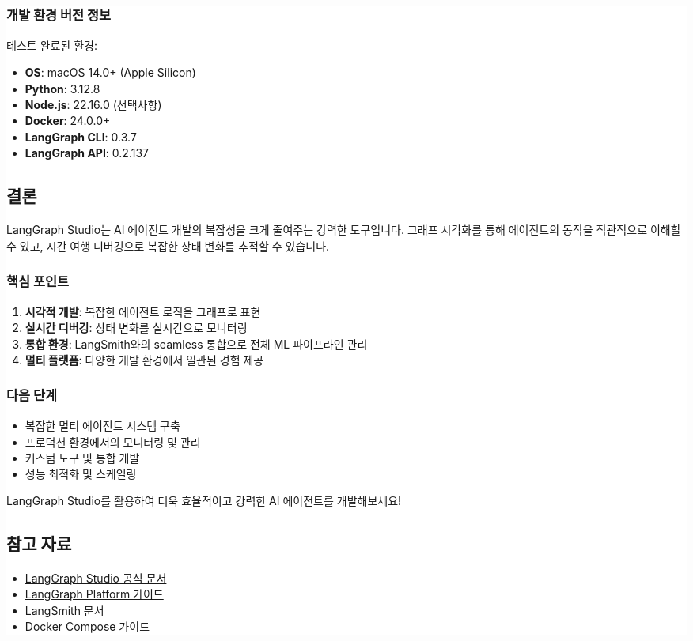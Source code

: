 ### 개발 환경 버전 정보

테스트 완료된 환경:
- **OS**: macOS 14.0+ (Apple Silicon)
- **Python**: 3.12.8
- **Node.js**: 22.16.0 (선택사항)
- **Docker**: 24.0.0+
- **LangGraph CLI**: 0.3.7
- **LangGraph API**: 0.2.137

## 결론

LangGraph Studio는 AI 에이전트 개발의 복잡성을 크게 줄여주는 강력한 도구입니다. 그래프 시각화를 통해 에이전트의 동작을 직관적으로 이해할 수 있고, 시간 여행 디버깅으로 복잡한 상태 변화를 추적할 수 있습니다.

### 핵심 포인트

1. **시각적 개발**: 복잡한 에이전트 로직을 그래프로 표현
2. **실시간 디버깅**: 상태 변화를 실시간으로 모니터링
3. **통합 환경**: LangSmith와의 seamless 통합으로 전체 ML 파이프라인 관리
4. **멀티 플랫폼**: 다양한 개발 환경에서 일관된 경험 제공

### 다음 단계

- 복잡한 멀티 에이전트 시스템 구축
- 프로덕션 환경에서의 모니터링 및 관리
- 커스텀 도구 및 통합 개발
- 성능 최적화 및 스케일링

LangGraph Studio를 활용하여 더욱 효율적이고 강력한 AI 에이전트를 개발해보세요!

## 참고 자료

- [LangGraph Studio 공식 문서](https://github.com/langchain-ai/langgraph-studio)
- [LangGraph Platform 가이드](https://langchain-ai.github.io/langgraph/)
- [LangSmith 문서](https://docs.smith.langchain.com/)
- [Docker Compose 가이드](https://docs.docker.com/compose/)
